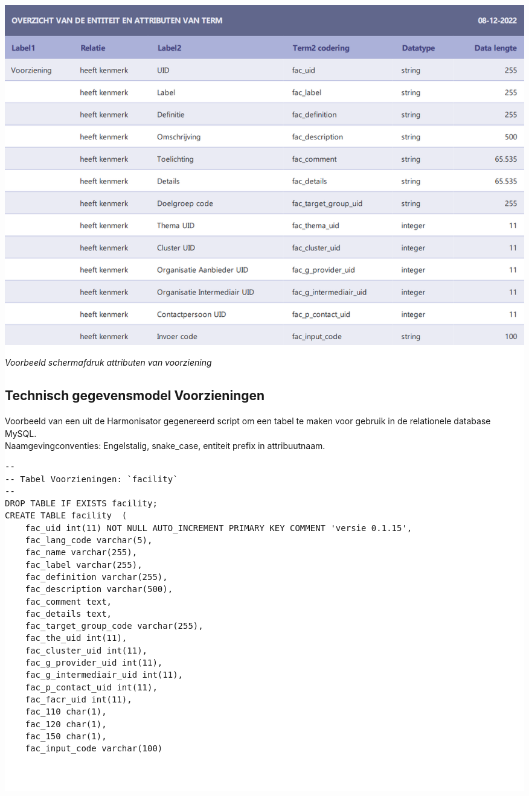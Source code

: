 ![Logisch gegevensmodel](README.assets/image-20221208153611534.png)

*Voorbeeld schermafdruk attributen van voorziening*



## Technisch gegevensmodel Voorzieningen 

Voorbeeld van een uit de Harmonisator gegenereerd script om een tabel te maken voor gebruik in de relationele database MySQL. <br />
Naamgevingconventies: Engelstalig, snake_case, entiteit prefix in attribuutnaam.

<pre>
--
-- Tabel Voorzieningen: `facility`
--
DROP TABLE IF EXISTS facility; 
CREATE TABLE facility  ( 
	fac_uid int(11) NOT NULL AUTO_INCREMENT PRIMARY KEY COMMENT 'versie 0.1.15',
	fac_lang_code varchar(5),
	fac_name varchar(255),
	fac_label varchar(255),
	fac_definition varchar(255),
	fac_description varchar(500),
	fac_comment text,
	fac_details text,
	fac_target_group_code varchar(255),
	fac_the_uid int(11),
	fac_cluster_uid int(11),
	fac_g_provider_uid int(11),
	fac_g_intermediair_uid int(11),
	fac_p_contact_uid int(11),
	fac_facr_uid int(11),
	fac_110 char(1),
	fac_120 char(1),
	fac_150 char(1),	
	fac_input_code varchar(100) 